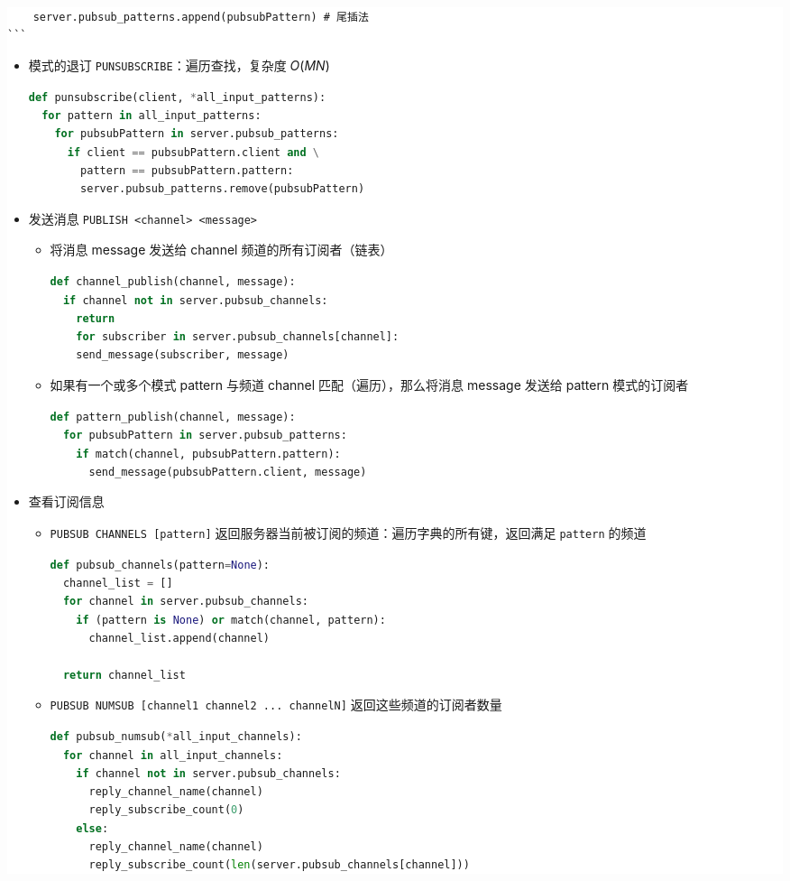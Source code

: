         server.pubsub_patterns.append(pubsubPattern) # 尾插法
    ```

- 模式的退订 `PUNSUBSCRIBE`：遍历查找，复杂度 $O(MN)$

    ```python
    def punsubscribe(client, *all_input_patterns):
      for pattern in all_input_patterns:
        for pubsubPattern in server.pubsub_patterns:
          if client == pubsubPattern.client and \
          	pattern == pubsubPattern.pattern:
            server.pubsub_patterns.remove(pubsubPattern)
    ```

- 发送消息 `PUBLISH <channel> <message>`

    - 将消息 message 发送给 channel 频道的所有订阅者（链表）

        ```python
        def channel_publish(channel, message):
          if channel not in server.pubsub_channels:
            return
         	for subscriber in server.pubsub_channels[channel]:
            send_message(subscriber, message)
        ```

    - 如果有一个或多个模式 pattern 与频道 channel 匹配（遍历），那么将消息 message 发送给 pattern 模式的订阅者

        ```python
        def pattern_publish(channel, message):
          for pubsubPattern in server.pubsub_patterns:
            if match(channel, pubsubPattern.pattern):
              send_message(pubsubPattern.client, message)
        ```

- 查看订阅信息

    - `PUBSUB CHANNELS [pattern]` 返回服务器当前被订阅的频道：遍历字典的所有键，返回满足 `pattern` 的频道

        ```python
        def pubsub_channels(pattern=None):
          channel_list = []
          for channel in server.pubsub_channels:
            if (pattern is None) or match(channel, pattern):
              channel_list.append(channel)
              
          return channel_list
        ```

    - `PUBSUB NUMSUB [channel1 channel2 ... channelN]` 返回这些频道的订阅者数量

        ```python
        def pubsub_numsub(*all_input_channels):
          for channel in all_input_channels:
            if channel not in server.pubsub_channels:
              reply_channel_name(channel)
              reply_subscribe_count(0)
            else:
              reply_channel_name(channel)
              reply_subscribe_count(len(server.pubsub_channels[channel]))
        ```
